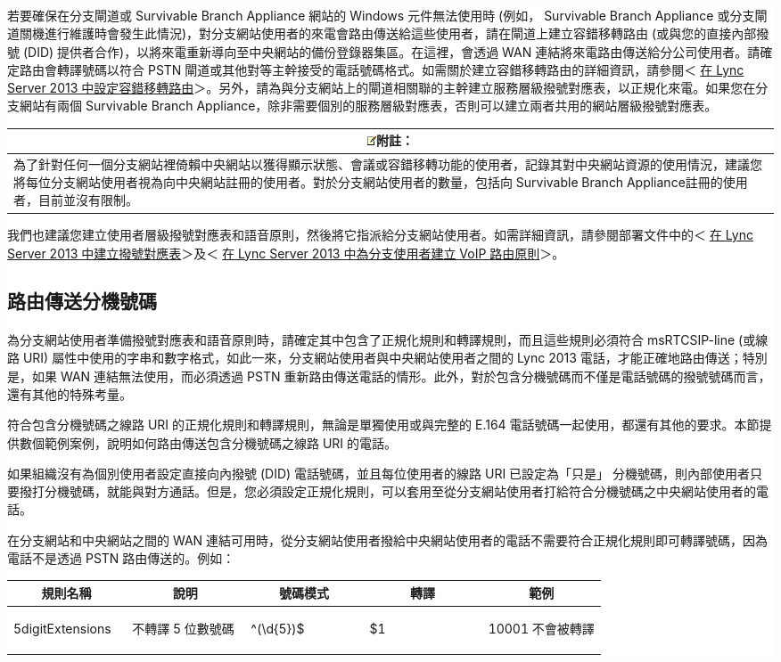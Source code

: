 
若要確保在分支閘道或 Survivable Branch Appliance 網站的 Windows 元件無法使用時 (例如， Survivable Branch Appliance 或分支閘道關機進行維護時會發生此情況)，對分支網站使用者的來電會路由傳送給這些使用者，請在閘道上建立容錯移轉路由 (或與您的直接內部撥號 (DID) 提供者合作)，以將來電重新導向至中央網站的備份登錄器集區。在這裡，會透過 WAN 連結將來電路由傳送給分公司使用者。請確定路由會轉譯號碼以符合 PSTN 閘道或其他對等主幹接受的電話號碼格式。如需關於建立容錯移轉路由的詳細資訊，請參閱＜ [在 Lync Server 2013 中設定容錯移轉路由](lync-server-2013-configuring-a-failover-route.md)＞。另外，請為與分支網站上的閘道相關聯的主幹建立服務層級撥號對應表，以正規化來電。如果您在分支網站有兩個 Survivable Branch Appliance，除非需要個別的服務層級對應表，否則可以建立兩者共用的網站層級撥號對應表。

<table>
<thead>
<tr class="header">
<th><img src="images/Gg398811.note(OCS.15).gif" title="note" alt="note" />附註：</th>
</tr>
</thead>
<tbody>
<tr class="odd">
<td>為了針對任何一個分支網站裡倚賴中央網站以獲得顯示狀態、會議或容錯移轉功能的使用者，記錄其對中央網站資源的使用情況，建議您將每位分支網站使用者視為向中央網站註冊的使用者。對於分支網站使用者的數量，包括向 Survivable Branch Appliance註冊的使用者，目前並沒有限制。</td>
</tr>
</tbody>
</table>


我們也建議您建立使用者層級撥號對應表和語音原則，然後將它指派給分支網站使用者。如需詳細資訊，請參閱部署文件中的＜ [在 Lync Server 2013 中建立撥號對應表](lync-server-2013-create-a-dial-plan.md)＞及＜ [在 Lync Server 2013 中為分支使用者建立 VoIP 路由原則](lync-server-2013-create-the-voip-routing-policy-for-branch-users.md)＞。

## 路由傳送分機號碼

為分支網站使用者準備撥號對應表和語音原則時，請確定其中包含了正規化規則和轉譯規則，而且這些規則必須符合 msRTCSIP-line (或線路 URI) 屬性中使用的字串和數字格式，如此一來，分支網站使用者與中央網站使用者之間的 Lync 2013 電話，才能正確地路由傳送；特別是，如果 WAN 連結無法使用，而必須透過 PSTN 重新路由傳送電話的情形。此外，對於包含分機號碼而不僅是電話號碼的撥號號碼而言，還有其他的特殊考量。

符合包含分機號碼之線路 URI 的正規化規則和轉譯規則，無論是單獨使用或與完整的 E.164 電話號碼一起使用，都還有其他的要求。本節提供數個範例案例，說明如何路由傳送包含分機號碼之線路 URI 的電話。

如果組織沒有為個別使用者設定直接向內撥號 (DID) 電話號碼，並且每位使用者的線路 URI 已設定為「只是」 分機號碼，則內部使用者只要撥打分機號碼，就能與對方通話。但是，您必須設定正規化規則，可以套用至從分支網站使用者打給符合分機號碼之中央網站使用者的電話。

在分支網站和中央網站之間的 WAN 連結可用時，從分支網站使用者撥給中央網站使用者的電話不需要符合正規化規則即可轉譯號碼，因為電話不是透過 PSTN 路由傳送的。例如：


<table>
<colgroup>
<col style="width: 20%" />
<col style="width: 20%" />
<col style="width: 20%" />
<col style="width: 20%" />
<col style="width: 20%" />
</colgroup>
<thead>
<tr class="header">
<th>規則名稱</th>
<th>說明</th>
<th>號碼模式</th>
<th>轉譯</th>
<th>範例</th>
</tr>
</thead>
<tbody>
<tr class="odd">
<td><p>5digitExtensions</p></td>
<td><p>不轉譯 5 位數號碼</p></td>
<td><p>^(\d{5})$</p></td>
<td><p>$1</p></td>
<td><p>10001 不會被轉譯</p></td>
</tr>